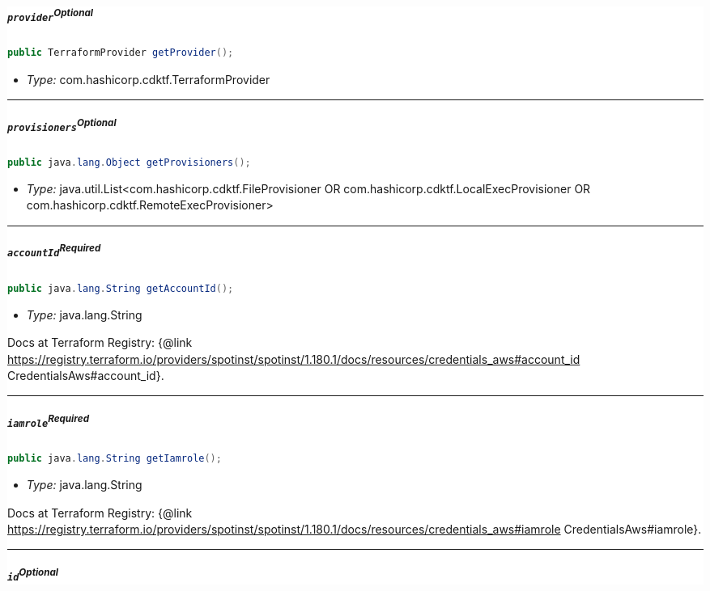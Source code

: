 
##### `provider`<sup>Optional</sup> <a name="provider" id="@cdktf/provider-spotinst.credentialsAws.CredentialsAwsConfig.property.provider"></a>

```java
public TerraformProvider getProvider();
```

- *Type:* com.hashicorp.cdktf.TerraformProvider

---

##### `provisioners`<sup>Optional</sup> <a name="provisioners" id="@cdktf/provider-spotinst.credentialsAws.CredentialsAwsConfig.property.provisioners"></a>

```java
public java.lang.Object getProvisioners();
```

- *Type:* java.util.List<com.hashicorp.cdktf.FileProvisioner OR com.hashicorp.cdktf.LocalExecProvisioner OR com.hashicorp.cdktf.RemoteExecProvisioner>

---

##### `accountId`<sup>Required</sup> <a name="accountId" id="@cdktf/provider-spotinst.credentialsAws.CredentialsAwsConfig.property.accountId"></a>

```java
public java.lang.String getAccountId();
```

- *Type:* java.lang.String

Docs at Terraform Registry: {@link https://registry.terraform.io/providers/spotinst/spotinst/1.180.1/docs/resources/credentials_aws#account_id CredentialsAws#account_id}.

---

##### `iamrole`<sup>Required</sup> <a name="iamrole" id="@cdktf/provider-spotinst.credentialsAws.CredentialsAwsConfig.property.iamrole"></a>

```java
public java.lang.String getIamrole();
```

- *Type:* java.lang.String

Docs at Terraform Registry: {@link https://registry.terraform.io/providers/spotinst/spotinst/1.180.1/docs/resources/credentials_aws#iamrole CredentialsAws#iamrole}.

---

##### `id`<sup>Optional</sup> <a name="id" id="@cdktf/provider-spotinst.credentialsAws.CredentialsAwsConfig.property.id"></a>
